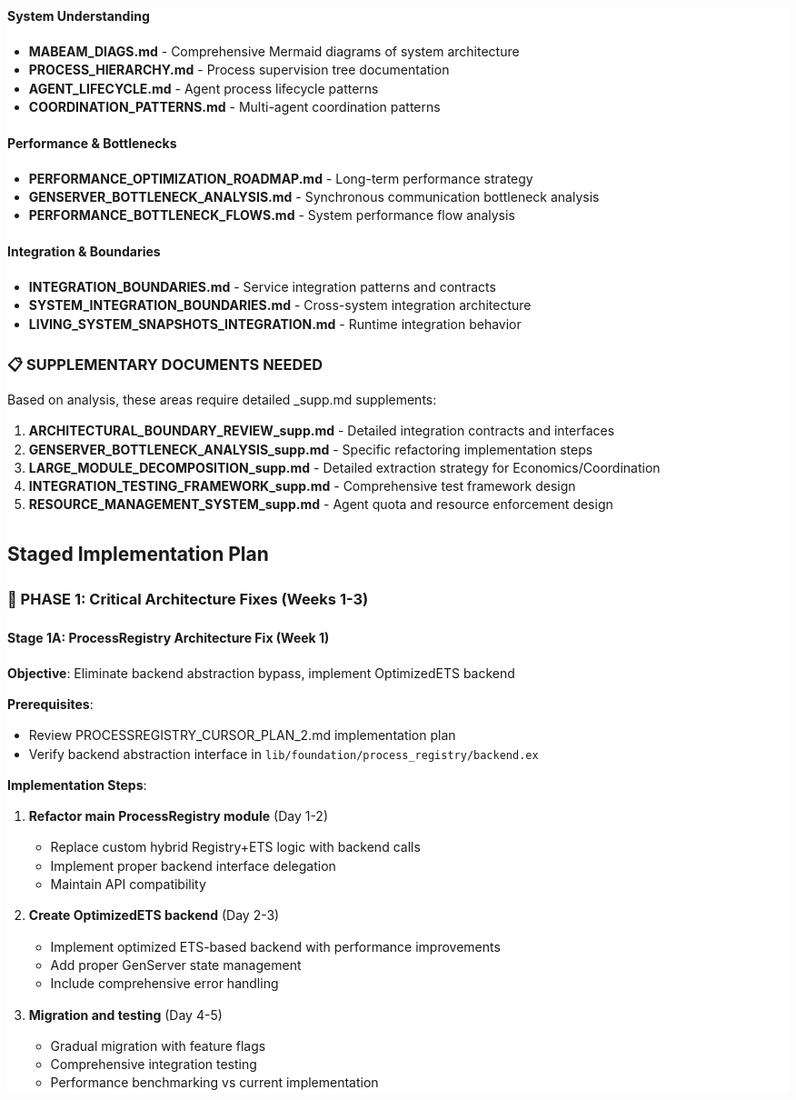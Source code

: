 #### System Understanding
- **MABEAM_DIAGS.md** - Comprehensive Mermaid diagrams of system architecture
- **PROCESS_HIERARCHY.md** - Process supervision tree documentation
- **AGENT_LIFECYCLE.md** - Agent process lifecycle patterns
- **COORDINATION_PATTERNS.md** - Multi-agent coordination patterns

#### Performance & Bottlenecks
- **PERFORMANCE_OPTIMIZATION_ROADMAP.md** - Long-term performance strategy
- **GENSERVER_BOTTLENECK_ANALYSIS.md** - Synchronous communication bottleneck analysis
- **PERFORMANCE_BOTTLENECK_FLOWS.md** - System performance flow analysis

#### Integration & Boundaries
- **INTEGRATION_BOUNDARIES.md** - Service integration patterns and contracts  
- **SYSTEM_INTEGRATION_BOUNDARIES.md** - Cross-system integration architecture
- **LIVING_SYSTEM_SNAPSHOTS_INTEGRATION.md** - Runtime integration behavior

### 📋 SUPPLEMENTARY DOCUMENTS NEEDED

Based on analysis, these areas require detailed _supp.md supplements:

1. **ARCHITECTURAL_BOUNDARY_REVIEW_supp.md** - Detailed integration contracts and interfaces
2. **GENSERVER_BOTTLENECK_ANALYSIS_supp.md** - Specific refactoring implementation steps
3. **LARGE_MODULE_DECOMPOSITION_supp.md** - Detailed extraction strategy for Economics/Coordination
4. **INTEGRATION_TESTING_FRAMEWORK_supp.md** - Comprehensive test framework design
5. **RESOURCE_MANAGEMENT_SYSTEM_supp.md** - Agent quota and resource enforcement design

## Staged Implementation Plan

### 🎯 PHASE 1: Critical Architecture Fixes (Weeks 1-3)

#### Stage 1A: ProcessRegistry Architecture Fix (Week 1)
**Objective**: Eliminate backend abstraction bypass, implement OptimizedETS backend

**Prerequisites**: 
- Review PROCESSREGISTRY_CURSOR_PLAN_2.md implementation plan
- Verify backend abstraction interface in `lib/foundation/process_registry/backend.ex`

**Implementation Steps**:
1. **Refactor main ProcessRegistry module** (Day 1-2)
   - Replace custom hybrid Registry+ETS logic with backend calls
   - Implement proper backend interface delegation
   - Maintain API compatibility

2. **Create OptimizedETS backend** (Day 2-3)
   - Implement optimized ETS-based backend with performance improvements
   - Add proper GenServer state management
   - Include comprehensive error handling

3. **Migration and testing** (Day 4-5)
   - Gradual migration with feature flags
   - Comprehensive integration testing
   - Performance benchmarking vs current implementation
